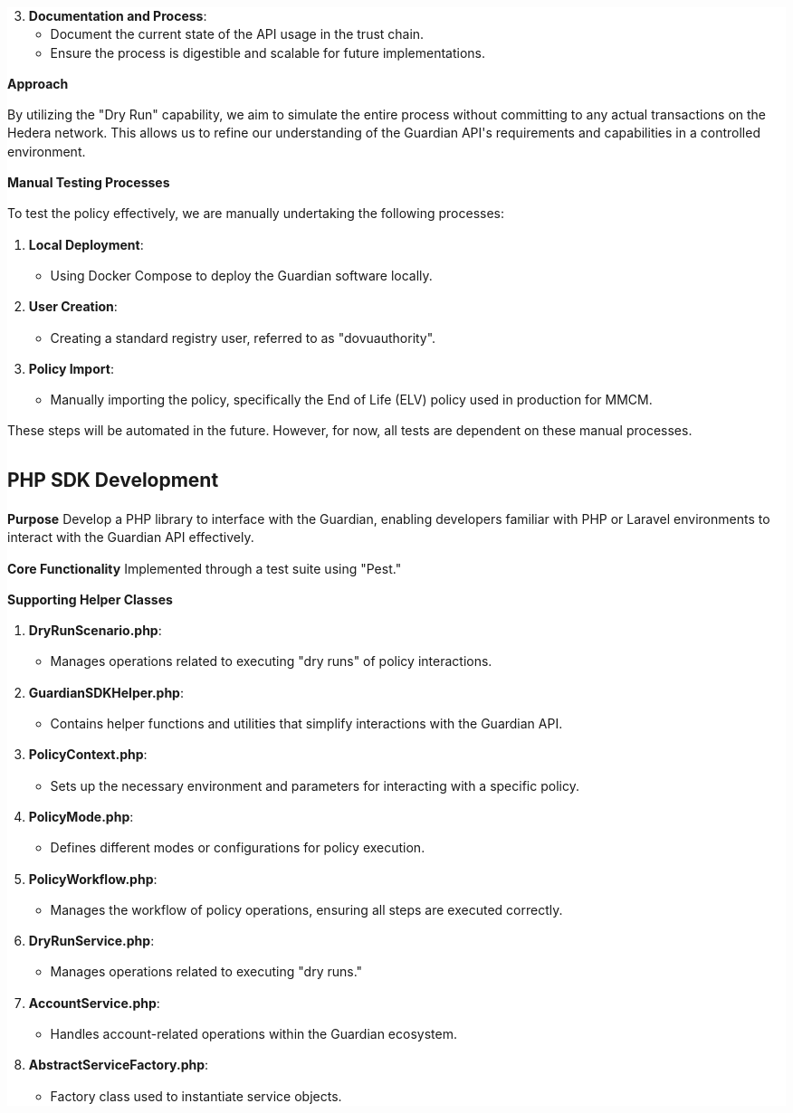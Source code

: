 3. **Documentation and Process**:
    - Document the current state of the API usage in the trust chain.
    - Ensure the process is digestible and scalable for future implementations.

**Approach**

By utilizing the "Dry Run" capability, we aim to simulate the entire process without committing to any actual transactions on the Hedera network. This allows us to refine our understanding of the Guardian API's requirements and capabilities in a controlled environment.

**Manual Testing Processes**

To test the policy effectively, we are manually undertaking the following processes:

1. **Local Deployment**:
    - Using Docker Compose to deploy the Guardian software locally.

2. **User Creation**:
    - Creating a standard registry user, referred to as "dovuauthority".

3. **Policy Import**:
    - Manually importing the policy, specifically the End of Life (ELV) policy used in production for MMCM.

These steps will be automated in the future. However, for now, all tests are dependent on these manual processes.

## PHP SDK Development

**Purpose**
Develop a PHP library to interface with the Guardian, enabling developers familiar with PHP or Laravel environments to interact with the Guardian API effectively.

**Core Functionality**
Implemented through a test suite using "Pest."

**Supporting Helper Classes**
1. **DryRunScenario.php**:
    - Manages operations related to executing "dry runs" of policy interactions.

2. **GuardianSDKHelper.php**:
    - Contains helper functions and utilities that simplify interactions with the Guardian API.

3. **PolicyContext.php**:
    - Sets up the necessary environment and parameters for interacting with a specific policy.

4. **PolicyMode.php**:
    - Defines different modes or configurations for policy execution.

5. **PolicyWorkflow.php**:
    - Manages the workflow of policy operations, ensuring all steps are executed correctly.

6. **DryRunService.php**:
    - Manages operations related to executing "dry runs."

7. **AccountService.php**:
    - Handles account-related operations within the Guardian ecosystem.

8. **AbstractServiceFactory.php**:
    - Factory class used to instantiate service objects.
